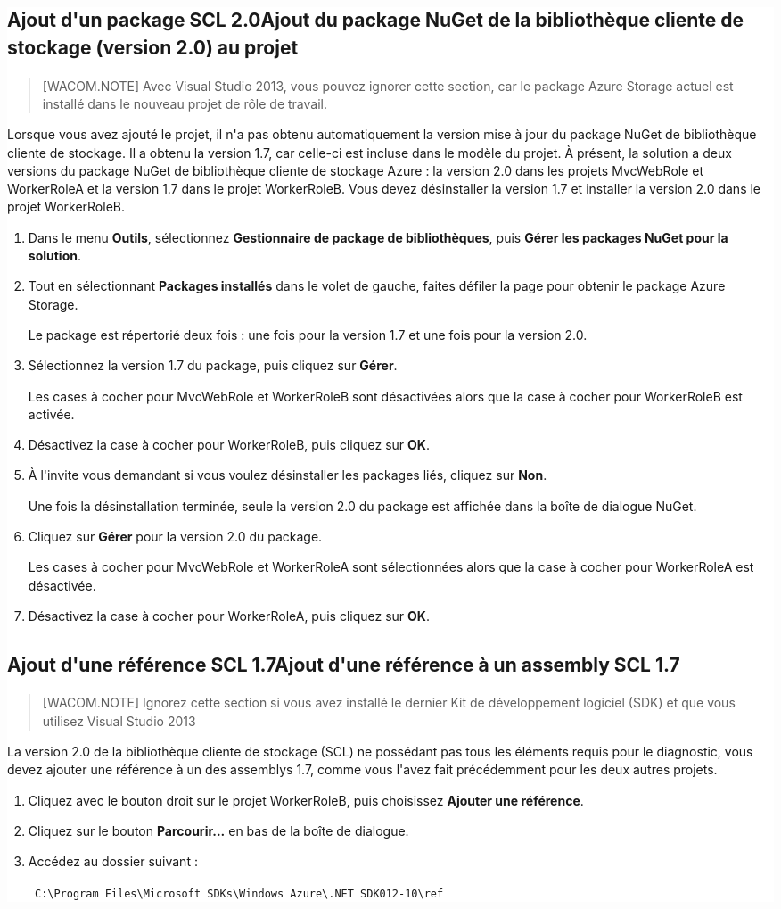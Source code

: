 Ajout d'un package SCL 2.0Ajout du package NuGet de la bibliothèque cliente de stockage (version 2.0) au projet
---------------------------------------------------------------------------------------------------------------

> [WACOM.NOTE] Avec Visual Studio 2013, vous pouvez ignorer cette section, car le package Azure Storage actuel est installé dans le nouveau projet de rôle de travail.

Lorsque vous avez ajouté le projet, il n'a pas obtenu automatiquement la version mise à jour du package NuGet de bibliothèque cliente de stockage. Il a obtenu la version 1.7, car celle-ci est incluse dans le modèle du projet. À présent, la solution a deux versions du package NuGet de bibliothèque cliente de stockage Azure : la version 2.0 dans les projets MvcWebRole et WorkerRoleA et la version 1.7 dans le projet WorkerRoleB. Vous devez désinstaller la version 1.7 et installer la version 2.0 dans le projet WorkerRoleB.

1.  Dans le menu **Outils**, sélectionnez **Gestionnaire de package de bibliothèques**, puis **Gérer les packages NuGet pour la solution**.

2.  Tout en sélectionnant **Packages installés** dans le volet de gauche, faites défiler la page pour obtenir le package Azure Storage.

    Le package est répertorié deux fois : une fois pour la version 1.7 et une fois pour la version 2.0.

3.  Sélectionnez la version 1.7 du package, puis cliquez sur **Gérer**.

    Les cases à cocher pour MvcWebRole et WorkerRoleB sont désactivées alors que la case à cocher pour WorkerRoleB est activée.

4.  Désactivez la case à cocher pour WorkerRoleB, puis cliquez sur **OK**.

5.  À l'invite vous demandant si vous voulez désinstaller les packages liés, cliquez sur **Non**.

    Une fois la désinstallation terminée, seule la version 2.0 du package est affichée dans la boîte de dialogue NuGet.

6.  Cliquez sur **Gérer** pour la version 2.0 du package.

    Les cases à cocher pour MvcWebRole et WorkerRoleA sont sélectionnées alors que la case à cocher pour WorkerRoleA est désactivée.

7.  Désactivez la case à cocher pour WorkerRoleA, puis cliquez sur **OK**.

Ajout d'une référence SCL 1.7Ajout d'une référence à un assembly SCL 1.7
------------------------------------------------------------------------

> [WACOM.NOTE] Ignorez cette section si vous avez installé le dernier Kit de développement logiciel (SDK) et que vous utilisez Visual Studio 2013

La version 2.0 de la bibliothèque cliente de stockage (SCL) ne possédant pas tous les éléments requis pour le diagnostic, vous devez ajouter une référence à un des assemblys 1.7, comme vous l'avez fait précédemment pour les deux autres projets.

1.  Cliquez avec le bouton droit sur le projet WorkerRoleB, puis choisissez **Ajouter une référence**.

2.  Cliquez sur le bouton **Parcourir...** en bas de la boîte de dialogue.

3.  Accédez au dossier suivant :

         C:\Program Files\Microsoft SDKs\Windows Azure\.NET SDK012-10\ref
